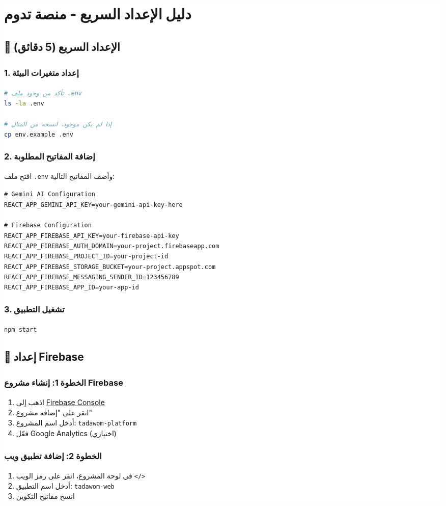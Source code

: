 # دليل الإعداد السريع - منصة تدوم

## 🚀 الإعداد السريع (5 دقائق)

### 1. إعداد متغيرات البيئة

```bash
# تأكد من وجود ملف .env
ls -la .env

# إذا لم يكن موجود، انسخه من المثال
cp env.example .env
```

### 2. إضافة المفاتيح المطلوبة

افتح ملف `.env` وأضف المفاتيح التالية:

```env
# Gemini AI Configuration
REACT_APP_GEMINI_API_KEY=your-gemini-api-key-here

# Firebase Configuration
REACT_APP_FIREBASE_API_KEY=your-firebase-api-key
REACT_APP_FIREBASE_AUTH_DOMAIN=your-project.firebaseapp.com
REACT_APP_FIREBASE_PROJECT_ID=your-project-id
REACT_APP_FIREBASE_STORAGE_BUCKET=your-project.appspot.com
REACT_APP_FIREBASE_MESSAGING_SENDER_ID=123456789
REACT_APP_FIREBASE_APP_ID=your-app-id
```

### 3. تشغيل التطبيق

```bash
npm start
```

## 🔧 إعداد Firebase

### الخطوة 1: إنشاء مشروع Firebase

1. اذهب إلى [Firebase Console](https://console.firebase.google.com)
2. انقر على "إضافة مشروع"
3. أدخل اسم المشروع: `tadawom-platform`
4. فعّل Google Analytics (اختياري)

### الخطوة 2: إضافة تطبيق ويب

1. في لوحة المشروع، انقر على رمز الويب `</>`
2. أدخل اسم التطبيق: `tadawom-web`
3. انسخ مفاتيح التكوين
